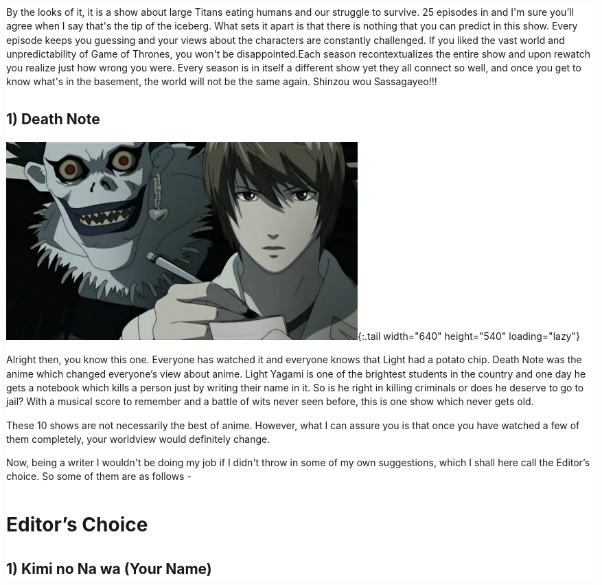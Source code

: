 
By the looks of it, it is a show about large Titans eating humans and our struggle to survive. 25 episodes in and I'm sure you’ll agree when I say that's the tip of the iceberg. What sets it apart is that there is nothing that you can predict in this show. Every episode keeps you guessing and your views about the characters are constantly challenged. If you liked the vast world and unpredictability of Game of Thrones, you won't be disappointed.Each season recontextualizes the entire show and upon rewatch you realize just how wrong you were. Every season is in itself a different show yet they all connect so well, and once you get to know what's in the basement, the world will not be the same again. Shinzou wou Sassagayeo!!!
## 1) Death Note
![death](/assets/img/anime/death.png){:.tail width="640" height="540" loading="lazy"}


Alright then, you know this one. Everyone has watched it and everyone knows that Light had a potato chip. Death Note was the anime which changed everyone’s view about anime. Light Yagami is one of the brightest students in the country and one day he gets a notebook which kills a person just by writing their name in it. So is he right in killing criminals or does he deserve to go to jail? With a musical score to remember and a battle of wits never seen before, this is one show which never gets old. 


These 10 shows are not necessarily the best of anime. However, what I can assure you is that once you have watched a few of them completely, your worldview would definitely change. 

Now, being a writer I wouldn't be doing my job if I didn't throw in some of my own suggestions, which I shall here call the Editor’s choice. So some of them are as follows - 

# Editor’s Choice
## 1) Kimi no Na wa (Your Name)